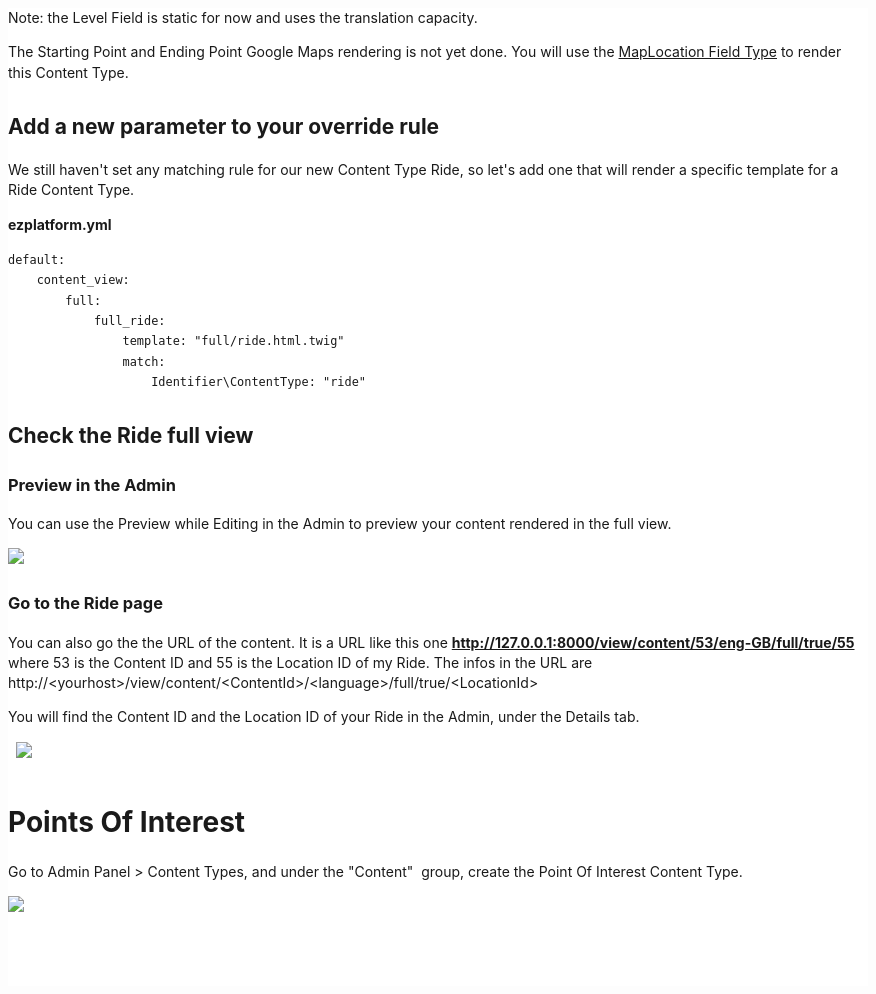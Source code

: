 Note: the Level Field is static for now and uses the translation capacity.

The Starting Point and Ending Point Google Maps rendering is not yet done. You will use the [MapLocation Field Type](MapLocation-Field-Type_31430523.html) to render this Content Type.

## Add a new parameter to your override rule

We still haven't set any matching rule for our new Content Type Ride, so let's add one that will render a specific template for a Ride Content Type. 

**ezplatform.yml**

``` brush:
default:
    content_view:
        full:
            full_ride:
                template: "full/ride.html.twig"
                match:
                    Identifier\ContentType: "ride"
```

## Check the Ride full view

### Preview in the Admin

You can use the Preview while Editing in the Admin to preview your content rendered in the full view.

![](attachments/31431852/32114375.png)

### Go to the Ride page

You can also go the the URL of the content. It is a URL like this one **http://127.0.0.1:8000/view/content/53/eng-GB/full/true/55** where 53 is the Content ID and 55 is the Location ID of my Ride.
The infos in the URL are http://&lt;yourhost&gt;/view/content/&lt;ContentId&gt;/&lt;language&gt;/full/true/&lt;LocationId&gt;

You will find the Content ID and the Location ID of your Ride in the Admin, under the Details tab.

 
![](attachments/31431852/32114372.png?effects=border-simple,blur-border)

# Points Of Interest

Go to Admin Panel &gt; Content Types, and under the "Content"  group, create the Point Of Interest Content Type.

![](attachments/31431852/32869547.png)

 

 
